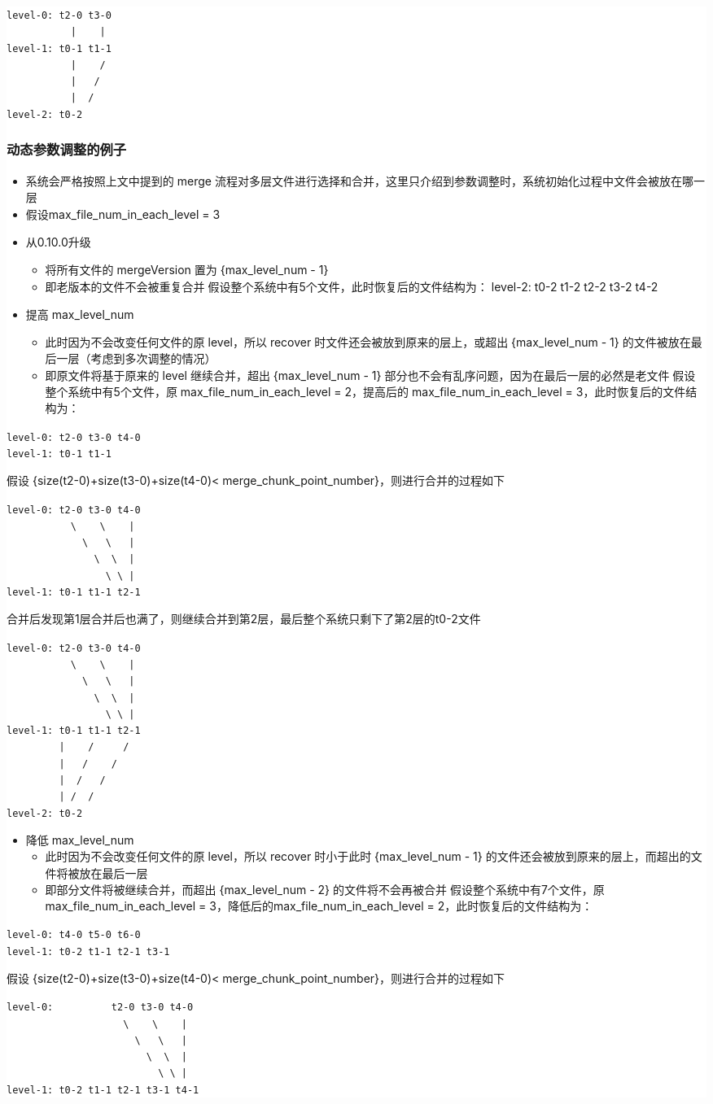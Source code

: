 ```
level-0: t2-0 t3-0
           |    |
level-1: t0-1 t1-1
           |    /
           |   / 
           |  / 
level-2: t0-2
```
### 动态参数调整的例子

- 系统会严格按照上文中提到的 merge 流程对多层文件进行选择和合并，这里只介绍到参数调整时，系统初始化过程中文件会被放在哪一层
- 假设max_file_num_in_each_level = 3
* 从0.10.0升级
	* 将所有文件的 mergeVersion 置为 {max_level_num - 1}
	* 即老版本的文件不会被重复合并
假设整个系统中有5个文件，此时恢复后的文件结构为：
level-2: t0-2 t1-2 t2-2 t3-2 t4-2

* 提高 max_level_num
	* 此时因为不会改变任何文件的原 level，所以 recover 时文件还会被放到原来的层上，或超出 {max_level_num - 1} 的文件被放在最后一层（考虑到多次调整的情况）
	* 即原文件将基于原来的 level 继续合并，超出 {max_level_num - 1} 部分也不会有乱序问题，因为在最后一层的必然是老文件
假设整个系统中有5个文件，原 max_file_num_in_each_level = 2，提高后的 max_file_num_in_each_level = 3，此时恢复后的文件结构为：
```
level-0: t2-0 t3-0 t4-0
level-1: t0-1 t1-1
```
假设 {size(t2-0)+size(t3-0)+size(t4-0)< merge_chunk_point_number}，则进行合并的过程如下
```
level-0: t2-0 t3-0 t4-0
           \    \    |
             \   \   |
               \  \  |
                 \ \ |
level-1: t0-1 t1-1 t2-1
```
合并后发现第1层合并后也满了，则继续合并到第2层，最后整个系统只剩下了第2层的t0-2文件
```
level-0: t2-0 t3-0 t4-0
           \    \    |
             \   \   |
               \  \  |
                 \ \ |
level-1: t0-1 t1-1 t2-1
         |    /     /
         |   /    /
         |  /   /
         | /  /
level-2: t0-2
```
* 降低 max_level_num
	* 此时因为不会改变任何文件的原 level，所以 recover 时小于此时 {max_level_num - 1} 的文件还会被放到原来的层上，而超出的文件将被放在最后一层
	* 即部分文件将被继续合并，而超出 {max_level_num - 2} 的文件将不会再被合并
假设整个系统中有7个文件，原max_file_num_in_each_level = 3，降低后的max_file_num_in_each_level = 2，此时恢复后的文件结构为：
```
level-0: t4-0 t5-0 t6-0
level-1: t0-2 t1-1 t2-1 t3-1
```
假设 {size(t2-0)+size(t3-0)+size(t4-0)< merge_chunk_point_number}，则进行合并的过程如下
```
level-0:          t2-0 t3-0 t4-0
                    \    \    |
                      \   \   |
                        \  \  |
                          \ \ |
level-1: t0-2 t1-1 t2-1 t3-1 t4-1
```